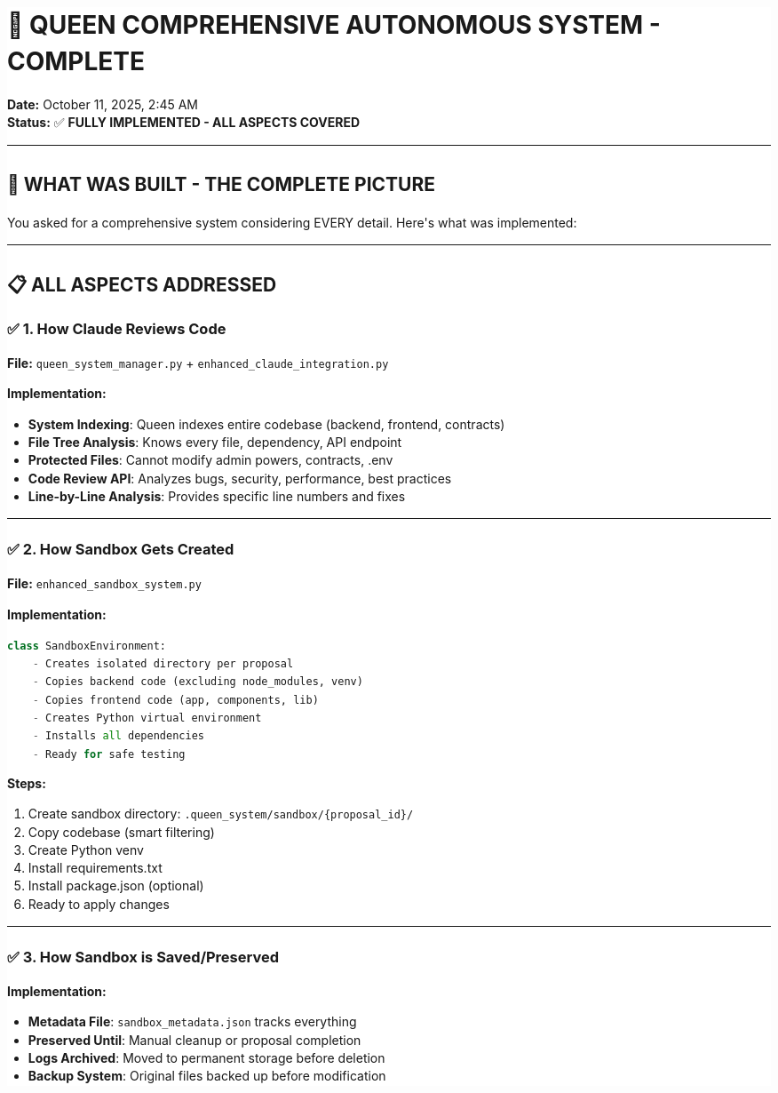 # 🤖 **QUEEN COMPREHENSIVE AUTONOMOUS SYSTEM - COMPLETE**

**Date:** October 11, 2025, 2:45 AM  
**Status:** ✅ **FULLY IMPLEMENTED - ALL ASPECTS COVERED**

---

## 🎯 **WHAT WAS BUILT - THE COMPLETE PICTURE**

You asked for a comprehensive system considering EVERY detail. Here's what was implemented:

---

## 📋 **ALL ASPECTS ADDRESSED**

### ✅ 1. **How Claude Reviews Code**
**File:** `queen_system_manager.py` + `enhanced_claude_integration.py`

**Implementation:**
- **System Indexing**: Queen indexes entire codebase (backend, frontend, contracts)
- **File Tree Analysis**: Knows every file, dependency, API endpoint
- **Protected Files**: Cannot modify admin powers, contracts, .env
- **Code Review API**: Analyzes bugs, security, performance, best practices
- **Line-by-Line Analysis**: Provides specific line numbers and fixes

---

### ✅ 2. **How Sandbox Gets Created**
**File:** `enhanced_sandbox_system.py`

**Implementation:**
```python
class SandboxEnvironment:
    - Creates isolated directory per proposal
    - Copies backend code (excluding node_modules, venv)
    - Copies frontend code (app, components, lib)
    - Creates Python virtual environment
    - Installs all dependencies
    - Ready for safe testing
```

**Steps:**
1. Create sandbox directory: `.queen_system/sandbox/{proposal_id}/`
2. Copy codebase (smart filtering)
3. Create Python venv
4. Install requirements.txt
5. Install package.json (optional)
6. Ready to apply changes

---

### ✅ 3. **How Sandbox is Saved/Preserved**
**Implementation:**
- **Metadata File**: `sandbox_metadata.json` tracks everything
- **Preserved Until**: Manual cleanup or proposal completion
- **Logs Archived**: Moved to permanent storage before deletion
- **Backup System**: Original files backed up before modification
